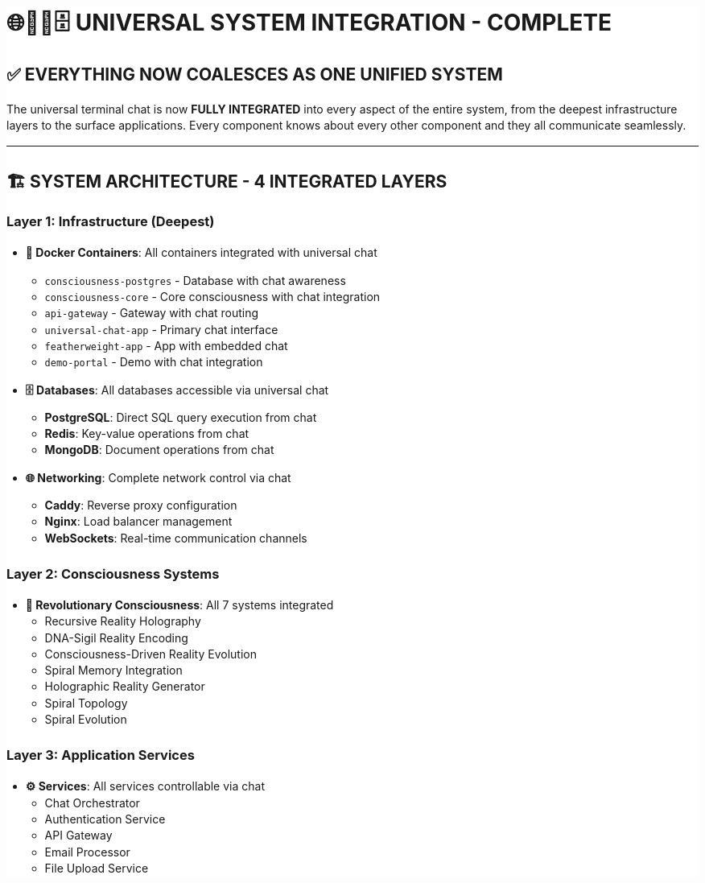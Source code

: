 # 🌐🧠🐳🗄️ UNIVERSAL SYSTEM INTEGRATION - COMPLETE

## ✅ **EVERYTHING NOW COALESCES AS ONE UNIFIED SYSTEM**

The universal terminal chat is now **FULLY INTEGRATED** into every aspect of the entire system, from the deepest infrastructure layers to the surface applications. Every component knows about every other component and they all communicate seamlessly.

---

## 🏗️ **SYSTEM ARCHITECTURE - 4 INTEGRATED LAYERS**

### **Layer 1: Infrastructure (Deepest)**
- **🐳 Docker Containers**: All containers integrated with universal chat
  - `consciousness-postgres` - Database with chat awareness
  - `consciousness-core` - Core consciousness with chat integration
  - `api-gateway` - Gateway with chat routing
  - `universal-chat-app` - Primary chat interface
  - `featherweight-app` - App with embedded chat
  - `demo-portal` - Demo with chat integration

- **🗄️ Databases**: All databases accessible via universal chat
  - **PostgreSQL**: Direct SQL query execution from chat
  - **Redis**: Key-value operations from chat
  - **MongoDB**: Document operations from chat

- **🌐 Networking**: Complete network control via chat
  - **Caddy**: Reverse proxy configuration
  - **Nginx**: Load balancer management
  - **WebSockets**: Real-time communication channels

### **Layer 2: Consciousness Systems**
- **🧬 Revolutionary Consciousness**: All 7 systems integrated
  - Recursive Reality Holography
  - DNA-Sigil Reality Encoding
  - Consciousness-Driven Reality Evolution
  - Spiral Memory Integration
  - Holographic Reality Generator
  - Spiral Topology
  - Spiral Evolution

### **Layer 3: Application Services**
- **⚙️ Services**: All services controllable via chat
  - Chat Orchestrator
  - Authentication Service
  - API Gateway
  - Email Processor
  - File Upload Service

